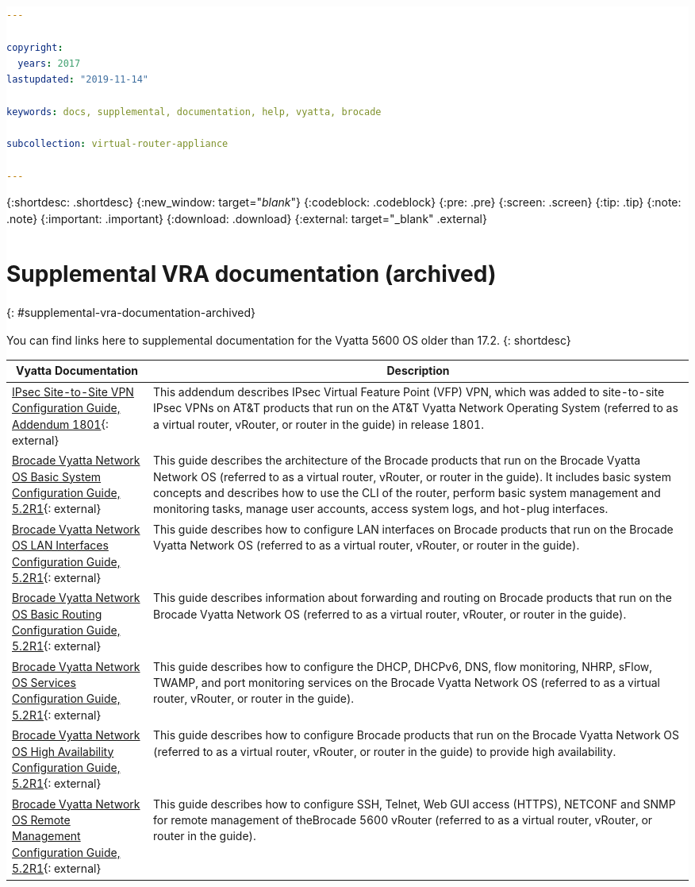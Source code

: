 ```yaml
---

copyright:
  years: 2017
lastupdated: "2019-11-14"

keywords: docs, supplemental, documentation, help, vyatta, brocade

subcollection: virtual-router-appliance

---
```


{:shortdesc: .shortdesc}
{:new_window: target="_blank_"}
{:codeblock: .codeblock}
{:pre: .pre}
{:screen: .screen}
{:tip: .tip}
{:note: .note}
{:important: .important}
{:download: .download}
{:external: target="_blank" .external}

# Supplemental VRA documentation (archived)
{: #supplemental-vra-documentation-archived}

You can find links here to supplemental documentation for the Vyatta 5600 OS older than 17.2.
{: shortdesc}

Vyatta Documentation  | Description
------------- | -------------
[IPsec Site-to-Site VPN Configuration Guide, Addendum 1801](https://public.dhe.ibm.com/cloud/bluemix/network/vra/ipsec_site-to-site-configuration_5600_addendum.pdf){: external} | This addendum describes IPsec Virtual Feature Point (VFP) VPN, which was added to site-to-site IPsec VPNs on AT&T products that run on the AT&T Vyatta Network Operating System (referred to as a virtual router, vRouter, or router in the guide) in release 1801.
[Brocade Vyatta Network OS Basic System Configuration Guide, 5.2R1](https://public.dhe.ibm.com/cloud/bluemix/network/vra/vyatta-network-os-5.2r1-basic-system.pdf){: external}  | This guide describes the architecture of the Brocade products that run on the Brocade Vyatta Network OS (referred to as a virtual router, vRouter, or router in the guide). It includes basic system concepts and describes how to use the CLI of the router, perform basic system management and monitoring tasks, manage user accounts, access system logs, and hot-plug interfaces.
[Brocade Vyatta Network OS LAN Interfaces Configuration Guide, 5.2R1](https://public.dhe.ibm.com/cloud/bluemix/network/vra/vyatta-network-os-5.2r1-laninterface.pdf){: external}  | This guide describes how to configure LAN interfaces on Brocade products that run on the Brocade Vyatta Network OS (referred to as a virtual router, vRouter, or router in the guide).
[Brocade Vyatta Network OS Basic Routing Configuration Guide, 5.2R1](https://public.dhe.ibm.com/cloud/bluemix/network/vra/vyatta-network-os-5.2r1-basic-routing.pdf){: external}  | This guide describes information about forwarding and routing on Brocade products that run on the Brocade Vyatta Network OS (referred to as a virtual router, vRouter, or router in the guide).
[Brocade Vyatta Network OS Services Configuration Guide, 5.2R1](https://public.dhe.ibm.com/cloud/bluemix/network/vra/vyatta-network-os-5.2r1-services.pdf){: external} | This guide describes how to configure the DHCP, DHCPv6, DNS, flow monitoring, NHRP, sFlow, TWAMP, and port monitoring services on the Brocade Vyatta Network OS (referred to as a virtual router, vRouter, or router in the guide).
[Brocade Vyatta Network OS High Availability Configuration Guide, 5.2R1](https://public.dhe.ibm.com/cloud/bluemix/network/vra/vyatta-network-os-5.2r1-high-availability.pdf){: external}  | This guide describes how to configure Brocade products that run on the Brocade Vyatta Network OS (referred to as a virtual router, vRouter, or router in the guide) to provide high availability.
[Brocade Vyatta Network OS Remote Management Configuration Guide, 5.2R1](https://public.dhe.ibm.com/cloud/bluemix/network/vra/vyatta-network-os-5.2r1-remote-management.pdf){: external}  | This guide describes how to configure SSH, Telnet, Web GUI access (HTTPS), NETCONF and SNMP for remote management of theBrocade 5600 vRouter (referred to as a virtual router, vRouter, or router in the guide).